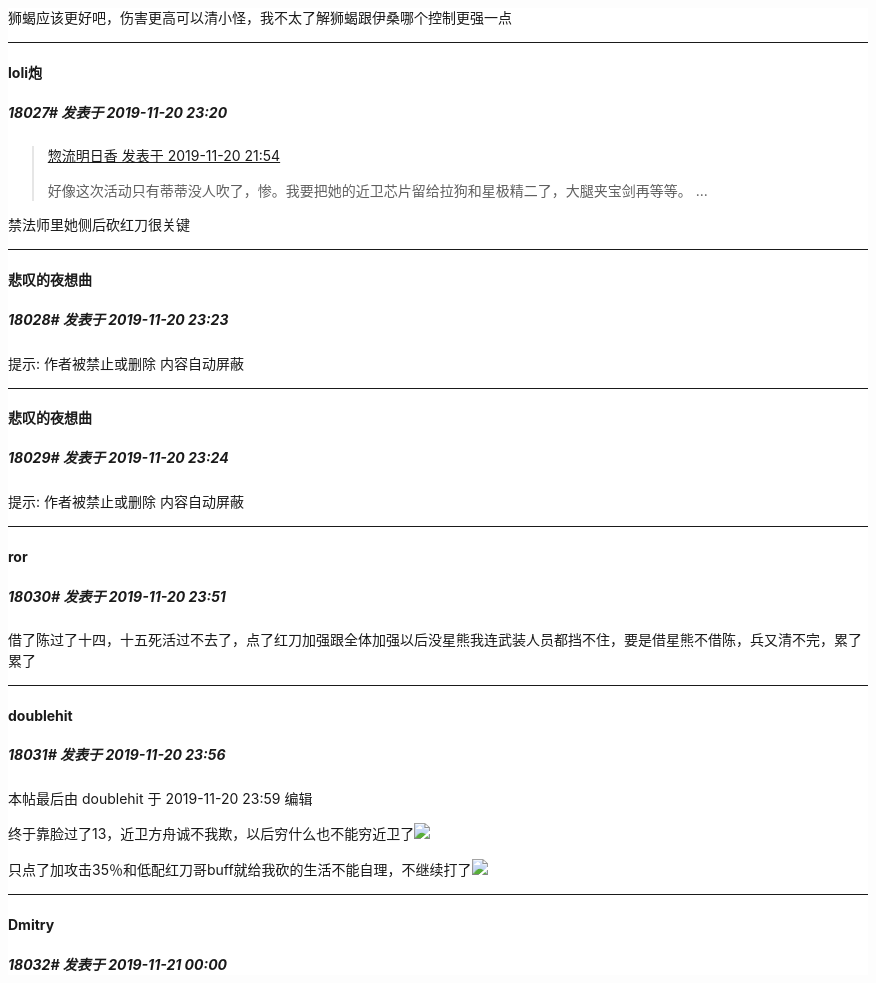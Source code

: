 
狮蝎应该更好吧，伤害更高可以清小怪，我不太了解狮蝎跟伊桑哪个控制更强一点


*****

####  loli炮  
##### 18027#       发表于 2019-11-20 23:20


<blockquote><a href="httphttps://bbs.saraba1st.com/2b/forum.php?mod=redirect&amp;goto=findpost&amp;pid=45574287&amp;ptid=1574123" target="_blank">惣流明日香 发表于 2019-11-20 21:54</a>

好像这次活动只有蒂蒂没人吹了，惨。我要把她的近卫芯片留给拉狗和星极精二了，大腿夹宝剑再等等。 ...</blockquote>
禁法师里她侧后砍红刀很关键 


*****

####  悲叹的夜想曲  
##### 18028#       发表于 2019-11-20 23:23

提示: 作者被禁止或删除 内容自动屏蔽


*****

####  悲叹的夜想曲  
##### 18029#       发表于 2019-11-20 23:24

提示: 作者被禁止或删除 内容自动屏蔽


*****

####  ror  
##### 18030#       发表于 2019-11-20 23:51


借了陈过了十四，十五死活过不去了，点了红刀加强跟全体加强以后没星熊我连武装人员都挡不住，要是借星熊不借陈，兵又清不完，累了累了




*****

####  doublehit  
##### 18031#       发表于 2019-11-20 23:56


 本帖最后由 doublehit 于 2019-11-20 23:59 编辑 

终于靠脸过了13，近卫方舟诚不我欺，以后穷什么也不能穷近卫了<img src="https://static.saraba1st.com/image/smiley/face2017/153.png" referrerpolicy="no-referrer">

只点了加攻击35％和低配红刀哥buff就给我砍的生活不能自理，不继续打了<img src="https://static.saraba1st.com/image/smiley/face2017/018.png" referrerpolicy="no-referrer">


*****

####  Dmitry  
##### 18032#       发表于 2019-11-21 00:00

